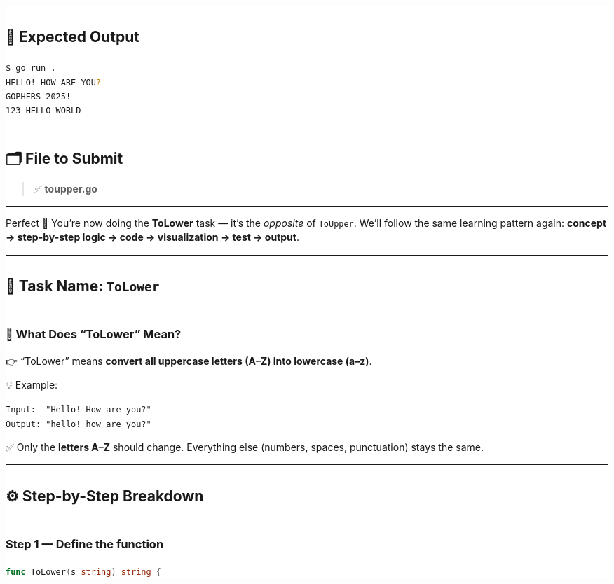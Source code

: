 
---

## 🧠 Expected Output

```bash
$ go run .
HELLO! HOW ARE YOU?
GOPHERS 2025!
123 HELLO WORLD
```

---

## 🗂️ File to Submit

> ✅ **toupper.go**

---

Perfect 👏 You’re now doing the **ToLower** task — it’s the *opposite* of `ToUpper`.
We’ll follow the same learning pattern again: **concept → step-by-step logic → code → visualization → test → output**.

---

## 🧩 Task Name: `ToLower`

---

### 🧠 What Does “ToLower” Mean?

👉 “ToLower” means **convert all uppercase letters (A–Z) into lowercase (a–z)**.

💡 Example:

```
Input:  "Hello! How are you?"
Output: "hello! how are you?"
```

✅ Only the **letters A–Z** should change.
Everything else (numbers, spaces, punctuation) stays the same.

---

## ⚙️ Step-by-Step Breakdown

---

### Step 1 — Define the function

```go
func ToLower(s string) string {
```
